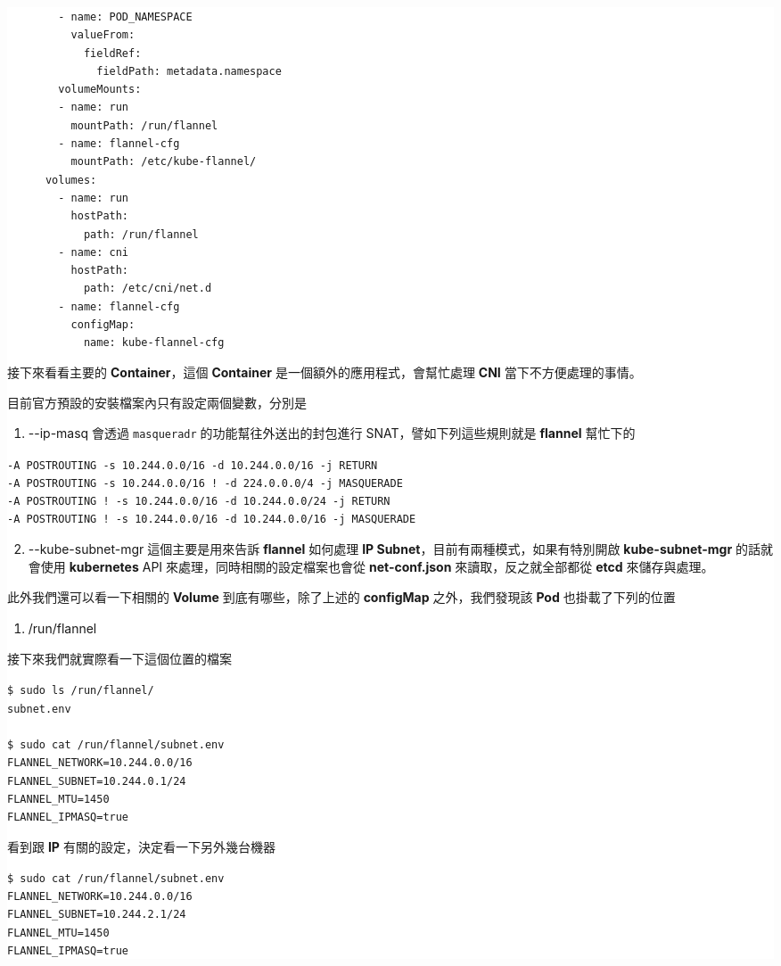 ```yaml=
        - name: POD_NAMESPACE
          valueFrom:
            fieldRef:
              fieldPath: metadata.namespace
        volumeMounts:
        - name: run
          mountPath: /run/flannel
        - name: flannel-cfg
          mountPath: /etc/kube-flannel/
      volumes:
        - name: run
          hostPath:
            path: /run/flannel
        - name: cni
          hostPath:
            path: /etc/cni/net.d
        - name: flannel-cfg
          configMap:
            name: kube-flannel-cfg         
```

接下來看看主要的 **Container**，這個 **Container** 是一個額外的應用程式，會幫忙處理 **CNI** 當下不方便處理的事情。

目前官方預設的安裝檔案內只有設定兩個變數，分別是
1. --ip-masq
會透過 `masqueradr` 的功能幫往外送出的封包進行 SNAT，譬如下列這些規則就是 **flannel** 幫忙下的
```bash=
-A POSTROUTING -s 10.244.0.0/16 -d 10.244.0.0/16 -j RETURN
-A POSTROUTING -s 10.244.0.0/16 ! -d 224.0.0.0/4 -j MASQUERADE
-A POSTROUTING ! -s 10.244.0.0/16 -d 10.244.0.0/24 -j RETURN
-A POSTROUTING ! -s 10.244.0.0/16 -d 10.244.0.0/16 -j MASQUERADE
```
2. --kube-subnet-mgr
這個主要是用來告訴 **flannel** 如何處理 **IP Subnet**，目前有兩種模式，如果有特別開啟 **kube-subnet-mgr** 的話就會使用 **kubernetes** API 來處理，同時相關的設定檔案也會從 **net-conf.json** 來讀取，反之就全部都從 **etcd** 來儲存與處理。

此外我們還可以看一下相關的 **Volume** 到底有哪些，除了上述的 **configMap** 之外，我們發現該 **Pod** 也掛載了下列的位置
1. /run/flannel

接下來我們就實際看一下這個位置的檔案

```bash=
$ sudo ls /run/flannel/
subnet.env

$ sudo cat /run/flannel/subnet.env
FLANNEL_NETWORK=10.244.0.0/16
FLANNEL_SUBNET=10.244.0.1/24
FLANNEL_MTU=1450
FLANNEL_IPMASQ=true

```

看到跟 **IP** 有關的設定，決定看一下另外幾台機器
```bash=
$ sudo cat /run/flannel/subnet.env
FLANNEL_NETWORK=10.244.0.0/16
FLANNEL_SUBNET=10.244.2.1/24
FLANNEL_MTU=1450
FLANNEL_IPMASQ=true
```
